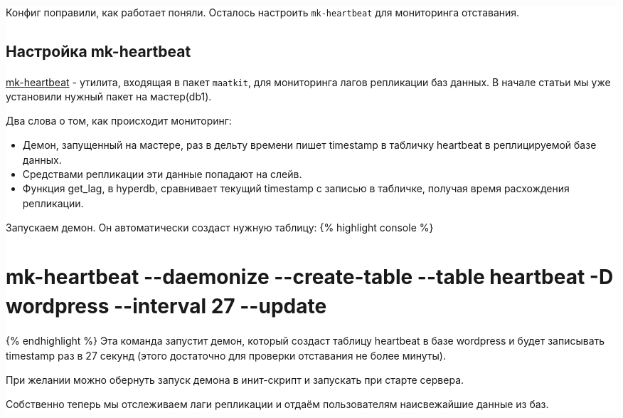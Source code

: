 Конфиг поправили, как работает поняли. Осталось настроить `mk-heartbeat` для мониторинга отставания.

Настройка mk-heartbeat
----------------------

[mk-heartbeat](http://www.maatkit.org/doc/mk-heartbeat.html) - утилита, входящая в пакет `maatkit`, для мониторинга лагов репликации баз данных. В начале статьи мы уже установили нужный пакет на мастер(db1).

Два слова о том, как происходит мониторинг:

*   Демон, запущенный на мастере, раз в дельту времени пишет timestamp в табличку heartbeat в реплицируемой базе данных.
*   Средствами репликации эти данные попадают на слейв.
*   Функция get_lag, в hyperdb, сравнивает текущий timestamp с записью в табличке, получая время расхождения репликации.

Запускаем демон. Он автоматически создаст нужную таблицу:
{% highlight console %}
# mk-heartbeat --daemonize --create-table --table heartbeat -D wordpress --interval 27 --update
{% endhighlight %}
Эта команда запустит демон, который создаст таблицу heartbeat в базе wordpress и будет записывать timestamp раз в 27 секунд (этого достаточно для проверки отставания не более минуты).

При желании можно обернуть запуск демона в инит-скрипт и запускать при старте сервера.

Собственно теперь мы отслеживаем лаги репликации и отдаём пользователям наисвежайшие данные из баз.